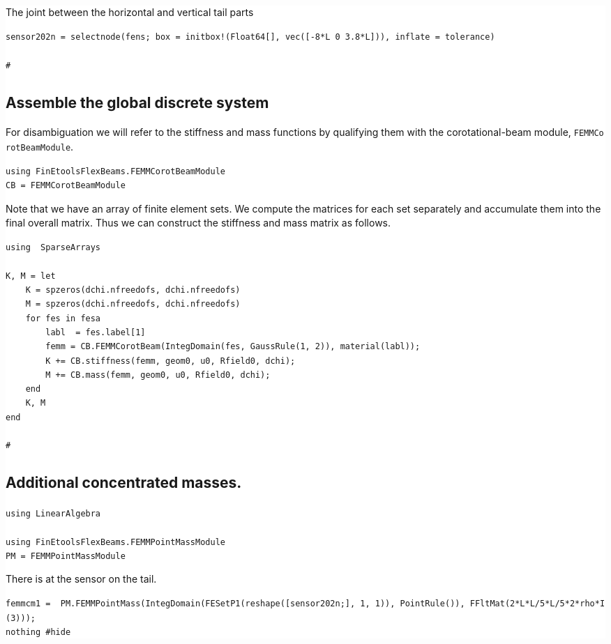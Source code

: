 The joint between the horizontal and vertical tail parts

```@example garteur_modal_tut
sensor202n = selectnode(fens; box = initbox!(Float64[], vec([-8*L 0 3.8*L])), inflate = tolerance)

#
```

## Assemble the global discrete system

For disambiguation we will refer to the stiffness and mass functions by
qualifying them with the corotational-beam module, `FEMMCorotBeamModule`.

```@example garteur_modal_tut
using FinEtoolsFlexBeams.FEMMCorotBeamModule
CB = FEMMCorotBeamModule
```

Note that we have an array of finite element sets. We compute the matrices for
each set separately and accumulate them into the final overall matrix. Thus
we can construct the stiffness and mass matrix as follows.

```@example garteur_modal_tut
using  SparseArrays

K, M = let
    K = spzeros(dchi.nfreedofs, dchi.nfreedofs)
    M = spzeros(dchi.nfreedofs, dchi.nfreedofs)
    for fes in fesa
        labl  = fes.label[1]
        femm = CB.FEMMCorotBeam(IntegDomain(fes, GaussRule(1, 2)), material(labl));
        K += CB.stiffness(femm, geom0, u0, Rfield0, dchi);
        M += CB.mass(femm, geom0, u0, Rfield0, dchi);
    end
    K, M
end

#
```

## Additional concentrated masses.

```@example garteur_modal_tut
using LinearAlgebra

using FinEtoolsFlexBeams.FEMMPointMassModule
PM = FEMMPointMassModule
```

There is at the sensor on the tail.

```@example garteur_modal_tut
femmcm1 =  PM.FEMMPointMass(IntegDomain(FESetP1(reshape([sensor202n;], 1, 1)), PointRule()), FFltMat(2*L*L/5*L/5*2*rho*I(3)));
nothing #hide
```
